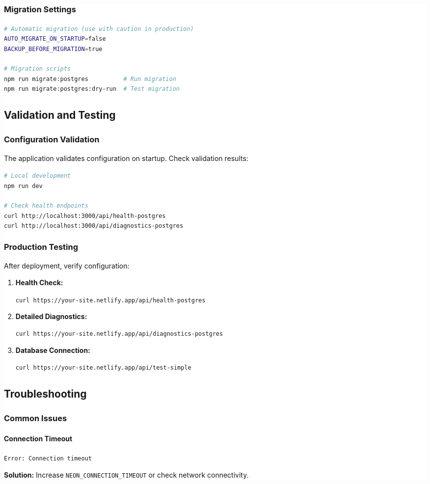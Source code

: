 ### Migration Settings

```bash
# Automatic migration (use with caution in production)
AUTO_MIGRATE_ON_STARTUP=false
BACKUP_BEFORE_MIGRATION=true

# Migration scripts
npm run migrate:postgres          # Run migration
npm run migrate:postgres:dry-run  # Test migration
```

## Validation and Testing

### Configuration Validation

The application validates configuration on startup. Check validation results:

```bash
# Local development
npm run dev

# Check health endpoints
curl http://localhost:3000/api/health-postgres
curl http://localhost:3000/api/diagnostics-postgres
```

### Production Testing

After deployment, verify configuration:

1. **Health Check:**
   ```bash
   curl https://your-site.netlify.app/api/health-postgres
   ```

2. **Detailed Diagnostics:**
   ```bash
   curl https://your-site.netlify.app/api/diagnostics-postgres
   ```

3. **Database Connection:**
   ```bash
   curl https://your-site.netlify.app/api/test-simple
   ```

## Troubleshooting

### Common Issues

#### Connection Timeout
```
Error: Connection timeout
```
**Solution:** Increase `NEON_CONNECTION_TIMEOUT` or check network connectivity.
